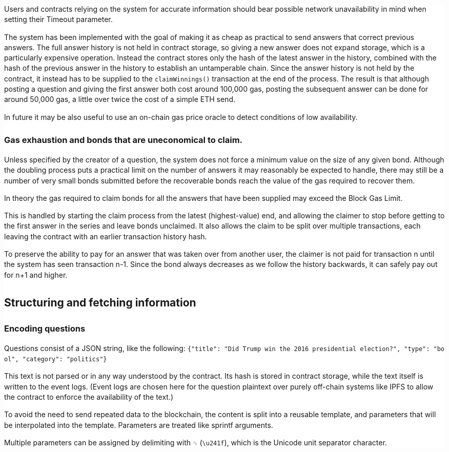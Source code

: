 Users and contracts relying on the system for accurate information should bear possible network unavailability in mind when setting their Timeout parameter. 

The system has been implemented with the goal of making it as cheap as practical to send answers that correct previous answers. The full answer history is not held in contract storage, so giving a new answer does not expand storage, which is a particularly expensive operation. Instead the contract stores only the hash of the latest answer in the history, combined with the hash of the previous answer in the history to establish an untamperable chain. Since the answer history is not held by the contract, it instead has to be supplied to the `claimWinnings()` transaction at the end of the process. The result is that although posting a question and giving the first answer both cost around 100,000 gas, posting the subsequent answer can be done for around 50,000 gas, a little over twice the cost of a simple ETH send.

In future it may be also useful to use an on-chain gas price oracle to detect conditions of low availability.

### Gas exhaustion and bonds that are uneconomical to claim.

Unless specified by the creator of a question, the system does not force a minimum value on the size of any given bond. Although the doubling process puts a practical limit on the number of answers it may reasonably be expected to handle, there may still be a number of very small bonds submitted before the recoverable bonds reach the value of the gas required to recover them. 

In theory the gas required to claim bonds for all the answers that have been supplied may exceed the Block Gas Limit.

This is handled by starting the claim process from the latest (highest-value) end, and allowing the claimer to stop before getting to the first answer in the series and leave bonds unclaimed. It also allows the claim to be split over multiple transactions, each leaving the contract with an earlier transaction history hash.

To preserve the ability to pay for an answer that was taken over from another user, the claimer is not paid for transaction n until the system has seen transaction n-1. Since the bond always decreases as we follow the history backwards, it can safely pay out for n+1 and higher.

## Structuring and fetching information

### Encoding questions 

Questions consist of a JSON string, like the following:
    `{"title": "Did Trump win the 2016 presidential election?", "type": "bool", "category": "politics"}`

This text is not parsed or in any way understood by the contract. Its hash is stored in contract storage, while the text itself is written to the event logs. (Event logs are chosen here for the question plaintext over purely off-chain systems like IPFS to allow the contract to enforce the availability of the text.)

To avoid the need to send repeated data to the blockchain, the content is split into a reusable template, and parameters that will be interpolated into the template. Parameters are treated like sprintf arguments.

Multiple parameters can be assigned by delimiting with `␟` (`\u241f`), which is the Unicode unit separator character.
